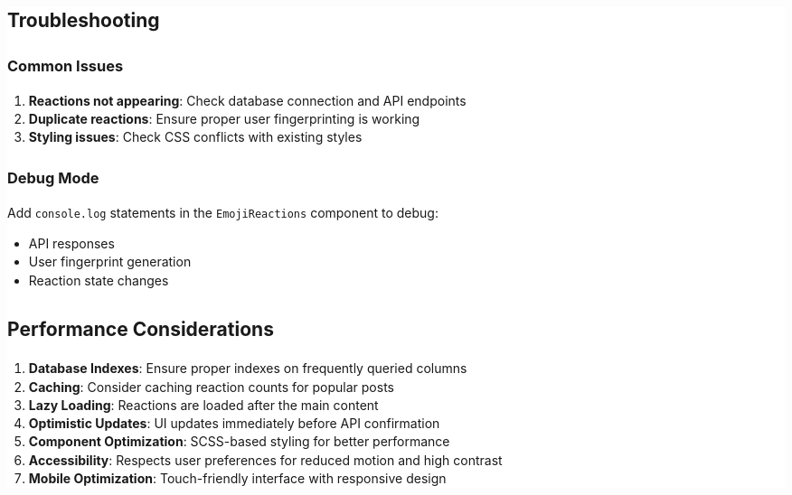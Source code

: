## Troubleshooting

### Common Issues

1. **Reactions not appearing**: Check database connection and API endpoints
2. **Duplicate reactions**: Ensure proper user fingerprinting is working
3. **Styling issues**: Check CSS conflicts with existing styles

### Debug Mode

Add `console.log` statements in the `EmojiReactions` component to debug:
- API responses
- User fingerprint generation
- Reaction state changes

## Performance Considerations

1. **Database Indexes**: Ensure proper indexes on frequently queried columns
2. **Caching**: Consider caching reaction counts for popular posts
3. **Lazy Loading**: Reactions are loaded after the main content
4. **Optimistic Updates**: UI updates immediately before API confirmation
5. **Component Optimization**: SCSS-based styling for better performance
6. **Accessibility**: Respects user preferences for reduced motion and high contrast
7. **Mobile Optimization**: Touch-friendly interface with responsive design 